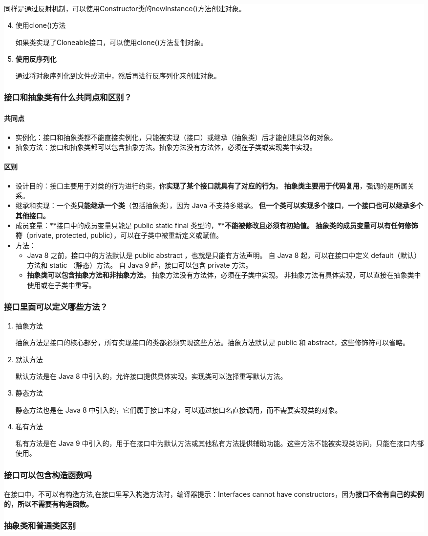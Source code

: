    同样是通过反射机制，可以使用Constructor类的newInstance()方法创建对象。

4. 使用clone()方法

   如果类实现了Cloneable接口，可以使用clone()方法复制对象。

5. **使用反序列化**

   通过将对象序列化到文件或流中，然后再进行反序列化来创建对象。

### 

### 接口和抽象类有什么共同点和区别？

#### 共同点

- 实例化：接口和抽象类都不能直接实例化，只能被实现（接口）或继承（抽象类）后才能创建具体的对象。
- 抽象方法：接口和抽象类都可以包含抽象方法。抽象方法没有方法体，必须在子类或实现类中实现。

#### 区别

- 设计目的：接口主要用于对类的行为进行约束，你**实现了某个接口就具有了对应的行为**。
  	**抽象类主要用于代码复用**，强调的是所属关系。
- 继承和实现：一个类**只能继承一个类**（包括抽象类），因为 Java 不支持多继承。
      **但一个类可以实现多个接口**，**一个接口也可以继承多个其他接口。**
- 成员变量：**接口中的成员变量只能是 public static final 类型的，****不能被修改且必须有初始值。**
      **抽象类的成员变量可以有任何修饰符**（private, protected, public），可以在子类中被重新定义或赋值。
- 方法：
  - Java 8 之前，接口中的方法默认是 public abstract ，也就是只能有方法声明。
    自 Java 8 起，可以在接口中定义 default（默认） 方法和 static （静态）方法。 
    自 Java 9 起，接口可以包含 private 方法。
  - **抽象类可以包含抽象方法和非抽象方法**。
    抽象方法没有方法体，必须在子类中实现。
    非抽象方法有具体实现，可以直接在抽象类中使用或在子类中重写。

### 接口里面可以定义哪些方法？

1. 抽象方法

   抽象方法是接口的核心部分，所有实现接口的类都必须实现这些方法。抽象方法默认是 public 和 abstract，这些修饰符可以省略。

2. 默认方法

   默认方法是在 Java 8 中引入的，允许接口提供具体实现。实现类可以选择重写默认方法。

3. 静态方法

   静态方法也是在 Java 8 中引入的，它们属于接口本身，可以通过接口名直接调用，而不需要实现类的对象。

4. 私有方法

   私有方法是在 Java 9 中引入的，用于在接口中为默认方法或其他私有方法提供辅助功能。这些方法不能被实现类访问，只能在接口内部使用。

### 接口可以包含构造函数吗

在接口中，不可以有构造方法,在接口里写入构造方法时，编译器提示：Interfaces cannot have constructors，因为**接口不会有自己的实例的，所以不需要有构造函数。**

### 抽象类和普通类区别
